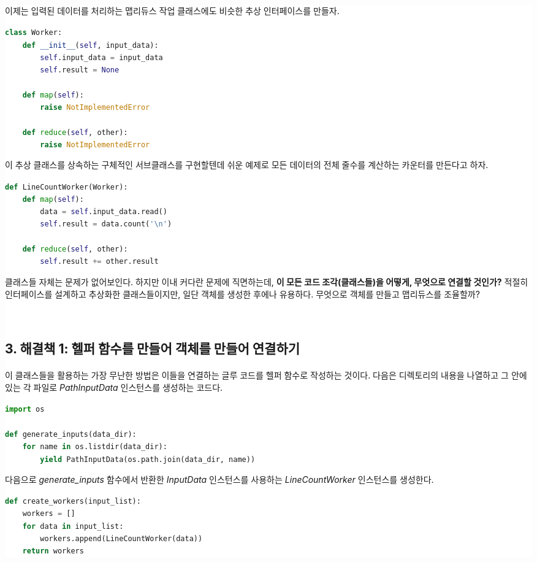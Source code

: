 
이제는 입력된 데이터를 처리하는 맵리듀스 작업 클래스에도 비슷한 추상 인터페이스를 만들자.


```python
class Worker:
    def __init__(self, input_data):
        self.input_data = input_data
        self.result = None

    def map(self):
        raise NotImplementedError

    def reduce(self, other):
        raise NotImplementedError
```

이 추상 클래스를 상속하는 구체적인 서브클래스를 구현할텐데 쉬운 예제로 모든 데이터의 전체 줄수를 계산하는 카운터를 만든다고 하자.

```python
def LineCountWorker(Worker):
    def map(self):
        data = self.input_data.read()
        self.result = data.count('\n')

    def reduce(self, other):
        self.result += other.result
```

클래스들 자체는 문제가 없어보인다. 하지만 이내 커다란 문제에 직면하는데, **이 모든 코드 조각(클래스들)을 어떻게, 무엇으로 연결할 것인가?** 적절히 인터페이스를 설계하고 추상화한 클래스들이지만, 일단 객체를 생성한 후에나 유용하다. 무엇으로 객체를 만들고 맵리듀스를 조율할까?


<br>

## 3. 해결책 1: 헬퍼 함수를 만들어 객체를 만들어 연결하기

이 클래스들을 활용하는 가장 무난한 방법은 이들을 연결하는 글루 코드를 헬퍼 함수로 작성하는 것이다. 다음은 디렉토리의 내용을 나열하고 그 안에 있는 각 파일로 _PathInputData_ 인스턴스를 생성하는 코드다.

```python
import os

def generate_inputs(data_dir):
    for name in os.listdir(data_dir):
        yield PathInputData(os.path.join(data_dir, name))
```

다음으로 _generate\_inputs_ 함수에서 반환한 _InputData_ 인스턴스를 사용하는 _LineCountWorker_ 인스턴스를 생성한다.

```python
def create_workers(input_list):
    workers = []
    for data in input_list:
        workers.append(LineCountWorker(data))
    return workers
```
